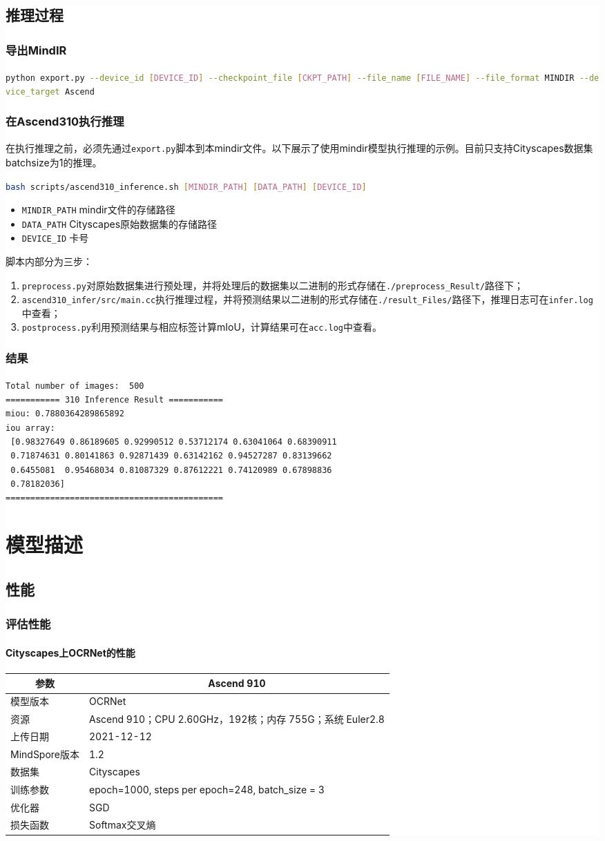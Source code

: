 ## 推理过程

### 导出MindIR

```bash
python export.py --device_id [DEVICE_ID] --checkpoint_file [CKPT_PATH] --file_name [FILE_NAME] --file_format MINDIR --device_target Ascend
```

### 在Ascend310执行推理

在执行推理之前，必须先通过`export.py`脚本到本mindir文件。以下展示了使用mindir模型执行推理的示例。目前只支持Cityscapes数据集batchsize为1的推理。

```bash
bash scripts/ascend310_inference.sh [MINDIR_PATH] [DATA_PATH] [DEVICE_ID]
```

- `MINDIR_PATH` mindir文件的存储路径
- `DATA_PATH` Cityscapes原始数据集的存储路径
- `DEVICE_ID` 卡号

脚本内部分为三步：

1. `preprocess.py`对原始数据集进行预处理，并将处理后的数据集以二进制的形式存储在`./preprocess_Result/`路径下；
2. `ascend310_infer/src/main.cc`执行推理过程，并将预测结果以二进制的形式存储在`./result_Files/`路径下，推理日志可在`infer.log`中查看；
3. `postprocess.py`利用预测结果与相应标签计算mIoU，计算结果可在`acc.log`中查看。

### 结果

```text
Total number of images:  500
=========== 310 Inference Result ===========
miou: 0.7880364289865892
iou array:
 [0.98327649 0.86189605 0.92990512 0.53712174 0.63041064 0.68390911
 0.71874631 0.80141863 0.92871439 0.63142162 0.94527287 0.83139662
 0.6455081  0.95468034 0.81087329 0.87612221 0.74120989 0.67898836
 0.78182036]
============================================
```

# 模型描述

## 性能

### 评估性能

#### Cityscapes上OCRNet的性能

|参数|Ascend 910|
|------------------------------|------------------------------|
|模型版本|OCRNet|
|资源|Ascend 910；CPU 2.60GHz，192核；内存 755G；系统 Euler2.8|
|上传日期|2021-12-12|
|MindSpore版本|1.2|
|数据集|Cityscapes|
|训练参数|epoch=1000, steps per epoch=248, batch_size = 3|
|优化器|SGD|
|损失函数|Softmax交叉熵|